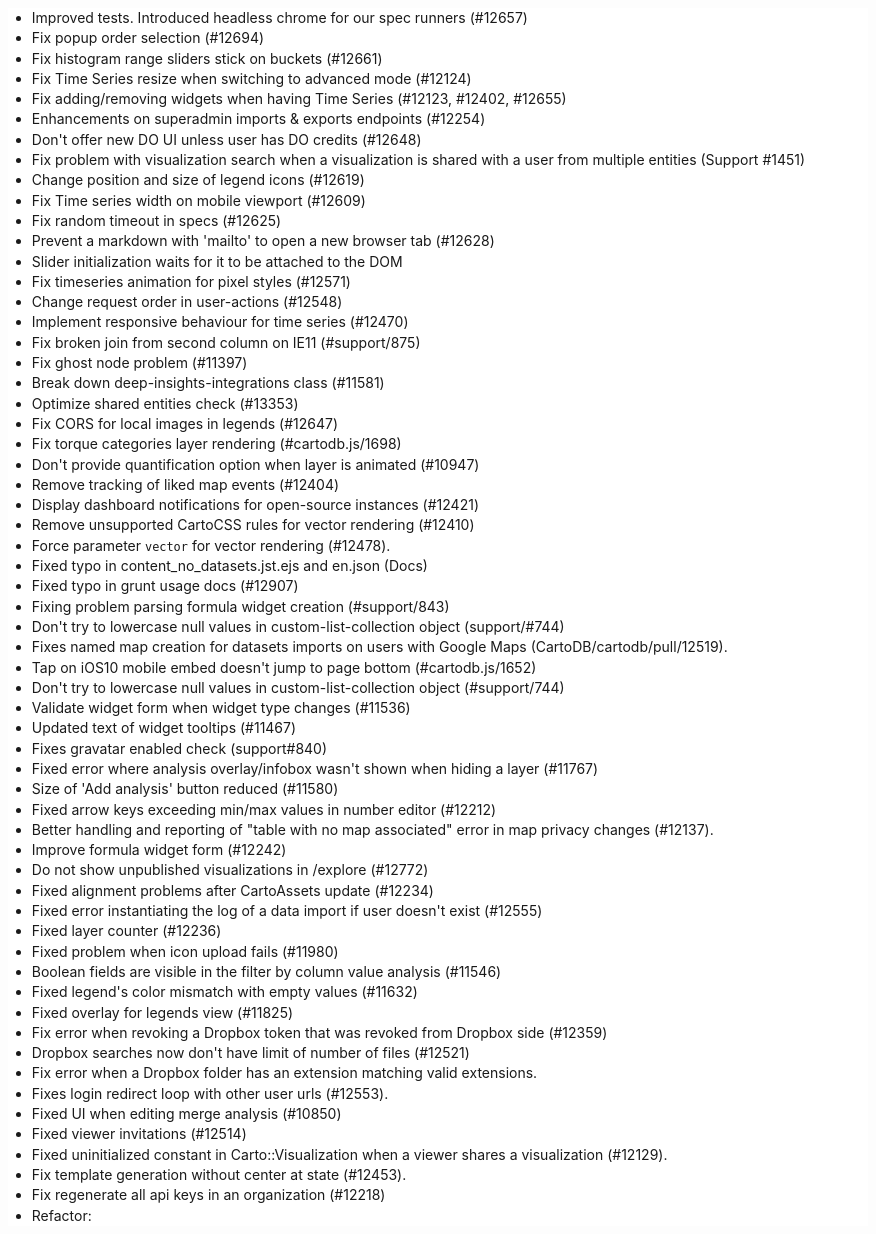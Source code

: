 * Improved tests. Introduced headless chrome for our spec runners (#12657)
* Fix popup order selection (#12694)
* Fix histogram range sliders stick on buckets (#12661)
* Fix Time Series resize when switching to advanced mode (#12124)
* Fix adding/removing widgets when having Time Series (#12123, #12402, #12655)
* Enhancements on superadmin imports & exports endpoints (#12254)
* Don't offer new DO UI unless user has DO credits (#12648)
* Fix problem with visualization search when a visualization is shared with a user from multiple entities (Support #1451)
* Change position and size of legend icons (#12619)
* Fix Time series width on mobile viewport (#12609)
* Fix random timeout in specs (#12625)
* Prevent a markdown with 'mailto' to open a new browser tab (#12628)
* Slider initialization waits for it to be attached to the DOM
* Fix timeseries animation for pixel styles (#12571)
* Change request order in user-actions (#12548)
* Implement responsive behaviour for time series (#12470)
* Fix broken join from second column on IE11 (#support/875)
* Fix ghost node problem (#11397)
* Break down deep-insights-integrations class (#11581)
* Optimize shared entities check (#13353)
* Fix CORS for local images in legends (#12647)
* Fix torque categories layer rendering (#cartodb.js/1698)
* Don't provide quantification option when layer is animated (#10947)
* Remove tracking of liked map events (#12404)
* Display dashboard notifications for open-source instances (#12421)
* Remove unsupported CartoCSS rules for vector rendering (#12410)
* Force parameter `vector` for vector rendering (#12478).
* Fixed typo in content_no_datasets.jst.ejs and en.json (Docs)
* Fixed typo in grunt usage docs (#12907)
* Fixing problem parsing formula widget creation (#support/843)
* Don't try to lowercase null values in custom-list-collection object (support/#744)
* Fixes named map creation for datasets imports on users with Google Maps (CartoDB/cartodb/pull/12519).
* Tap on iOS10 mobile embed doesn't jump to page bottom (#cartodb.js/1652)
* Don't try to lowercase null values in custom-list-collection object (#support/744)
* Validate widget form when widget type changes (#11536)
* Updated text of widget tooltips (#11467)
* Fixes gravatar enabled check (support#840)
* Fixed error where analysis overlay/infobox wasn't shown when hiding a layer (#11767)
* Size of 'Add analysis' button reduced (#11580)
* Fixed arrow keys exceeding min/max values in number editor (#12212)
* Better handling and reporting of "table with no map associated" error in map privacy changes (#12137).
* Improve formula widget form (#12242)
* Do not show unpublished visualizations in /explore (#12772)
* Fixed alignment problems after CartoAssets update (#12234)
* Fixed error instantiating the log of a data import if user doesn't exist (#12555)
* Fixed layer counter (#12236)
* Fixed problem when icon upload fails (#11980)
* Boolean fields are visible in the filter by column value analysis (#11546)
* Fixed legend's color mismatch with empty values (#11632)
* Fixed overlay for legends view (#11825)
* Fix error when revoking a Dropbox token that was revoked from Dropbox side (#12359)
* Dropbox searches now don't have limit of number of files (#12521)
* Fix error when a Dropbox folder has an extension matching valid extensions.
* Fixes login redirect loop with other user urls (#12553).
* Fixed UI when editing merge analysis (#10850)
* Fixed viewer invitations (#12514)
* Fixed uninitialized constant in Carto::Visualization when a viewer shares a visualization (#12129).
* Fix template generation without center at state (#12453).
* Fix regenerate all api keys in an organization (#12218)
* Refactor: